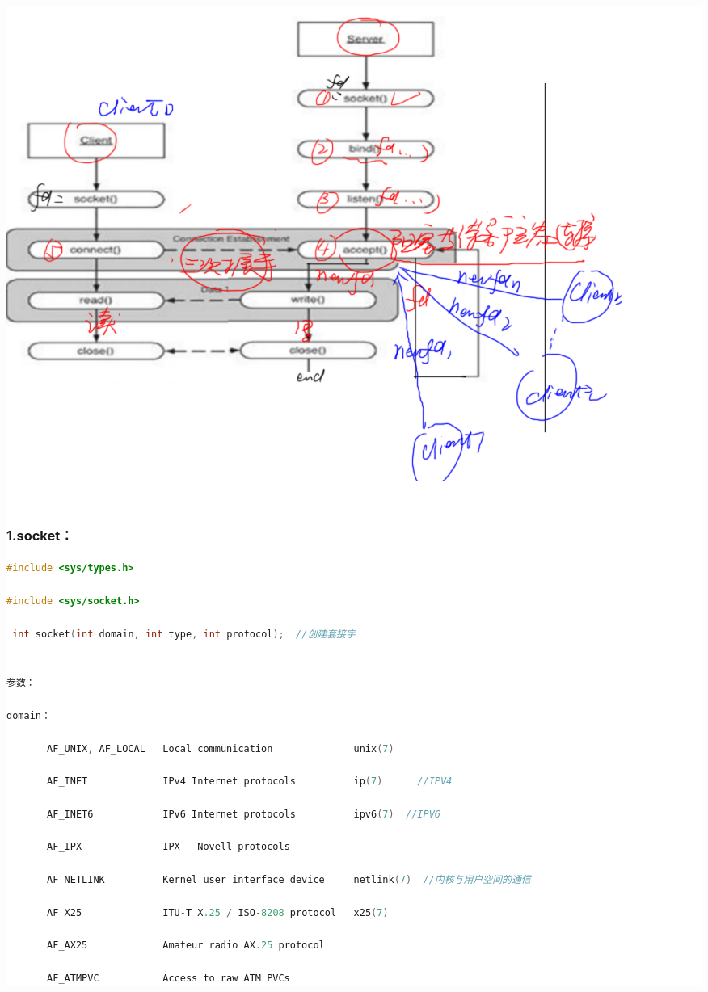 ![img](网络编程.assets/1675742108387-64b57fdb-752b-417b-a705-711b3d69f044.png)

### 1.socket：



```c
#include <sys/types.h>          

#include <sys/socket.h>

 int socket(int domain, int type, int protocol);  //创建套接字


参数：

domain：

​       AF_UNIX, AF_LOCAL   Local communication              unix(7)

​       AF_INET             IPv4 Internet protocols          ip(7)      //IPV4

​       AF_INET6            IPv6 Internet protocols          ipv6(7)  //IPV6

​       AF_IPX              IPX - Novell protocols

​       AF_NETLINK          Kernel user interface device     netlink(7)  //内核与用户空间的通信

​       AF_X25              ITU-T X.25 / ISO-8208 protocol   x25(7)

​       AF_AX25             Amateur radio AX.25 protocol

​       AF_ATMPVC           Access to raw ATM PVCs

```